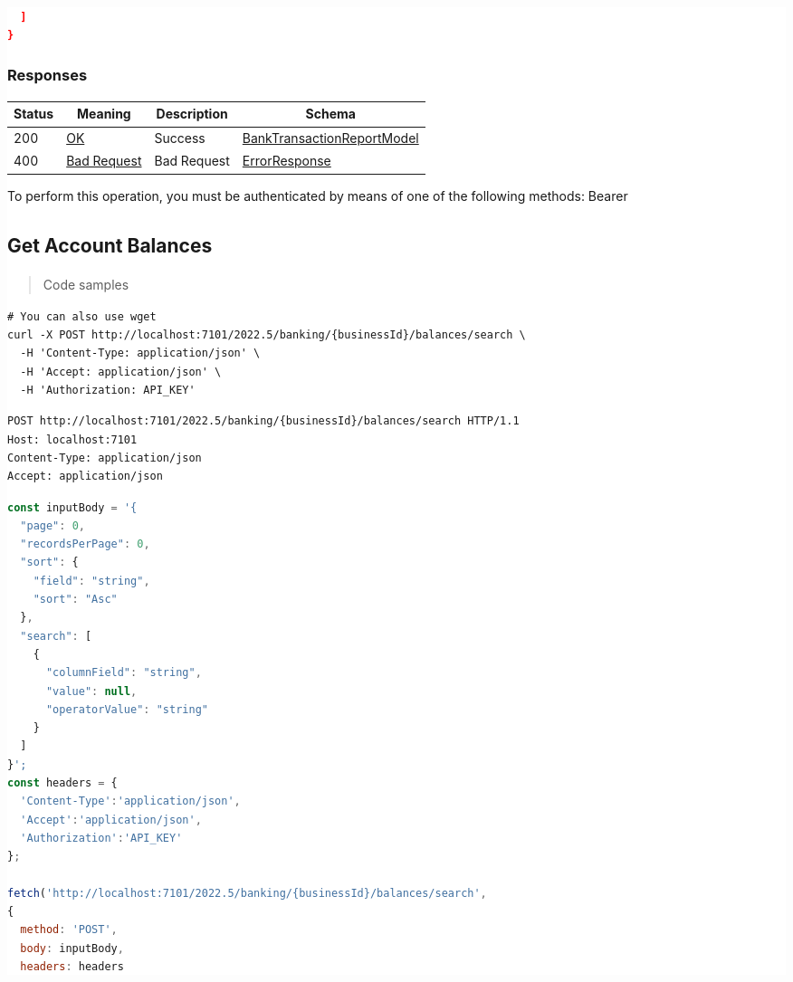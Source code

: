 ```json
  ]
}
```

<h3 id="get-bank-transaction-responses">Responses</h3>

|Status|Meaning|Description|Schema|
|---|---|---|---|
|200|[OK](https://tools.ietf.org/html/rfc7231#section-6.3.1)|Success|[BankTransactionReportModel](#schemabanktransactionreportmodel)|
|400|[Bad Request](https://tools.ietf.org/html/rfc7231#section-6.5.1)|Bad Request|[ErrorResponse](#schemaerrorresponse)|

<aside class="warning">
To perform this operation, you must be authenticated by means of one of the following methods:
Bearer
</aside>

## Get Account Balances

<a id="opIdGet Account Balances"></a>

> Code samples

```shell
# You can also use wget
curl -X POST http://localhost:7101/2022.5/banking/{businessId}/balances/search \
  -H 'Content-Type: application/json' \
  -H 'Accept: application/json' \
  -H 'Authorization: API_KEY'

```

```http
POST http://localhost:7101/2022.5/banking/{businessId}/balances/search HTTP/1.1
Host: localhost:7101
Content-Type: application/json
Accept: application/json

```

```javascript
const inputBody = '{
  "page": 0,
  "recordsPerPage": 0,
  "sort": {
    "field": "string",
    "sort": "Asc"
  },
  "search": [
    {
      "columnField": "string",
      "value": null,
      "operatorValue": "string"
    }
  ]
}';
const headers = {
  'Content-Type':'application/json',
  'Accept':'application/json',
  'Authorization':'API_KEY'
};

fetch('http://localhost:7101/2022.5/banking/{businessId}/balances/search',
{
  method: 'POST',
  body: inputBody,
  headers: headers
```